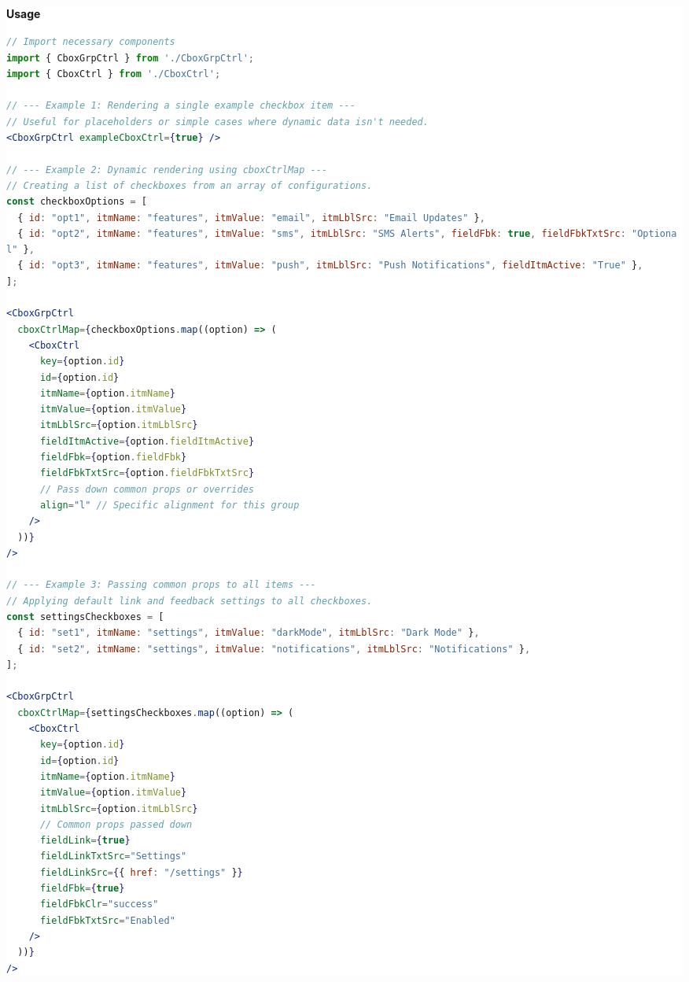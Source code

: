 
**Usage**

```jsx
// Import necessary components
import { CboxGrpCtrl } from './CboxGrpCtrl';
import { CboxCtrl } from './CboxCtrl';

// --- Example 1: Rendering a single example checkbox item ---
// Useful for placeholders or simple cases where dynamic data isn't needed.
<CboxGrpCtrl exampleCboxCtrl={true} />

// --- Example 2: Dynamic rendering using cboxCtrlMap ---
// Creating a list of checkboxes from an array of configurations.
const checkboxOptions = [
  { id: "opt1", itmName: "features", itmValue: "email", itmLblSrc: "Email Updates" },
  { id: "opt2", itmName: "features", itmValue: "sms", itmLblSrc: "SMS Alerts", fieldFbk: true, fieldFbkTxtSrc: "Optional" },
  { id: "opt3", itmName: "features", itmValue: "push", itmLblSrc: "Push Notifications", fieldItmActive: "True" },
];

<CboxGrpCtrl
  cboxCtrlMap={checkboxOptions.map((option) => (
    <CboxCtrl
      key={option.id}
      id={option.id}
      itmName={option.itmName}
      itmValue={option.itmValue}
      itmLblSrc={option.itmLblSrc}
      fieldItmActive={option.fieldItmActive}
      fieldFbk={option.fieldFbk}
      fieldFbkTxtSrc={option.fieldFbkTxtSrc}
      // Pass down common props or overrides
      align="l" // Specific alignment for this group
    />
  ))}
/>

// --- Example 3: Passing common props to all items ---
// Applying default link and feedback settings to all checkboxes.
const settingsCheckboxes = [
  { id: "set1", itmName: "settings", itmValue: "darkMode", itmLblSrc: "Dark Mode" },
  { id: "set2", itmName: "settings", itmValue: "notifications", itmLblSrc: "Notifications" },
];

<CboxGrpCtrl
  cboxCtrlMap={settingsCheckboxes.map((option) => (
    <CboxCtrl
      key={option.id}
      id={option.id}
      itmName={option.itmName}
      itmValue={option.itmValue}
      itmLblSrc={option.itmLblSrc}
      // Common props passed down
      fieldLink={true}
      fieldLinkTxtSrc="Settings"
      fieldLinkSrc={{ href: "/settings" }}
      fieldFbk={true}
      fieldFbkClr="success"
      fieldFbkTxtSrc="Enabled"
    />
  ))}
/>

```